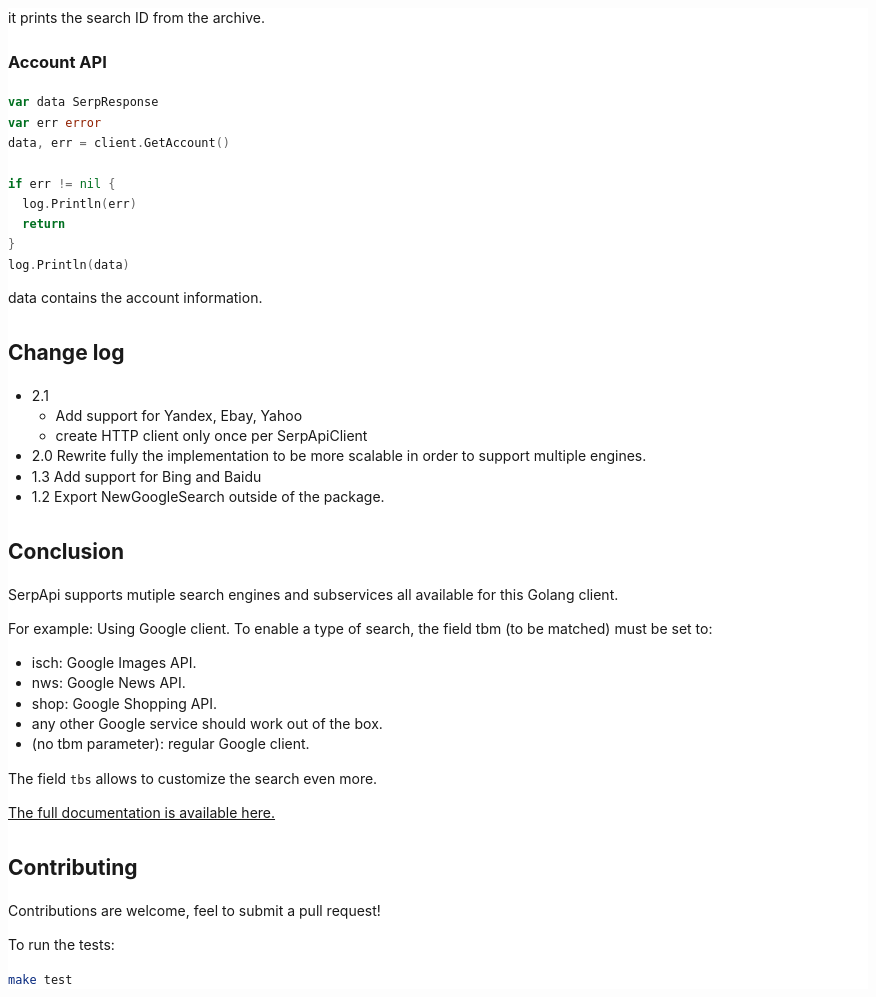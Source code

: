 ```go
```
it prints the search ID from the archive.

### Account API
```go
var data SerpResponse
var err error
data, err = client.GetAccount()

if err != nil {
  log.Println(err)
  return
}
log.Println(data)
```
data contains the account information.

## Change log

 * 2.1 
    - Add support for Yandex, Ebay, Yahoo
    - create HTTP client only once per SerpApiClient
 * 2.0 Rewrite fully the implementation
        to be more scalable in order to support multiple engines.
 * 1.3 Add support for Bing and Baidu
 * 1.2 Export NewGoogleSearch outside of the package.

## Conclusion

SerpApi supports mutiple search engines and subservices all available for this Golang client.

For example: Using Google client.
To enable a type of search, the field tbm (to be matched) must be set to:

 * isch: Google Images API.
 * nws: Google News API.
 * shop: Google Shopping API.
 * any other Google service should work out of the box.
 * (no tbm parameter): regular Google client.

The field `tbs` allows to customize the search even more.

[The full documentation is available here.](https://serpapi.com/search-api)

## Contributing

Contributions are welcome, feel to submit a pull request!

To run the tests:

```bash
make test
```
